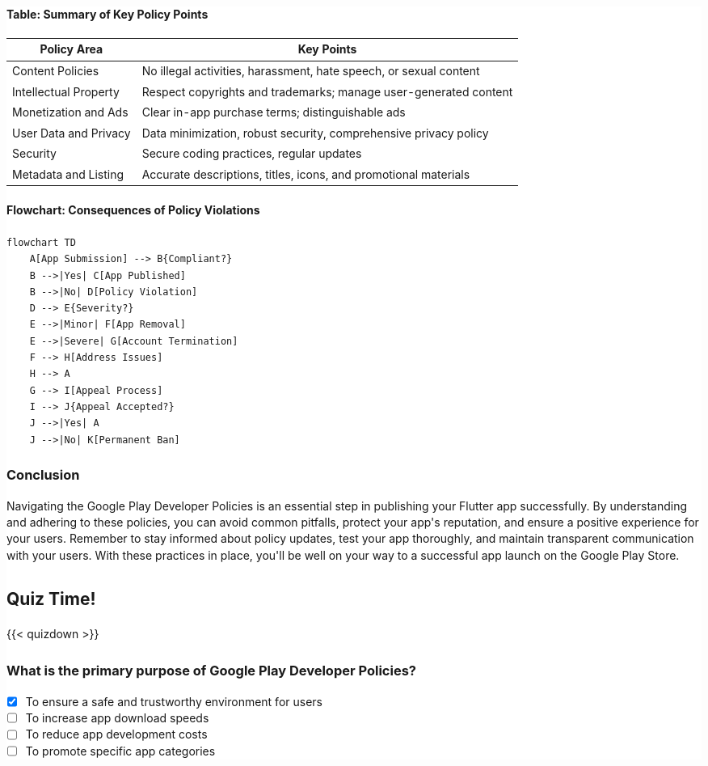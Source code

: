 #### Table: Summary of Key Policy Points

| Policy Area          | Key Points                                                                 |
|----------------------|----------------------------------------------------------------------------|
| Content Policies     | No illegal activities, harassment, hate speech, or sexual content          |
| Intellectual Property| Respect copyrights and trademarks; manage user-generated content           |
| Monetization and Ads | Clear in-app purchase terms; distinguishable ads                           |
| User Data and Privacy| Data minimization, robust security, comprehensive privacy policy            |
| Security             | Secure coding practices, regular updates                                   |
| Metadata and Listing | Accurate descriptions, titles, icons, and promotional materials            |

#### Flowchart: Consequences of Policy Violations

```mermaid
flowchart TD
    A[App Submission] --> B{Compliant?}
    B -->|Yes| C[App Published]
    B -->|No| D[Policy Violation]
    D --> E{Severity?}
    E -->|Minor| F[App Removal]
    E -->|Severe| G[Account Termination]
    F --> H[Address Issues]
    H --> A
    G --> I[Appeal Process]
    I --> J{Appeal Accepted?}
    J -->|Yes| A
    J -->|No| K[Permanent Ban]
```

### Conclusion

Navigating the Google Play Developer Policies is an essential step in publishing your Flutter app successfully. By understanding and adhering to these policies, you can avoid common pitfalls, protect your app's reputation, and ensure a positive experience for your users. Remember to stay informed about policy updates, test your app thoroughly, and maintain transparent communication with your users. With these practices in place, you'll be well on your way to a successful app launch on the Google Play Store.

## Quiz Time!

{{< quizdown >}}

### What is the primary purpose of Google Play Developer Policies?

- [x] To ensure a safe and trustworthy environment for users
- [ ] To increase app download speeds
- [ ] To reduce app development costs
- [ ] To promote specific app categories
